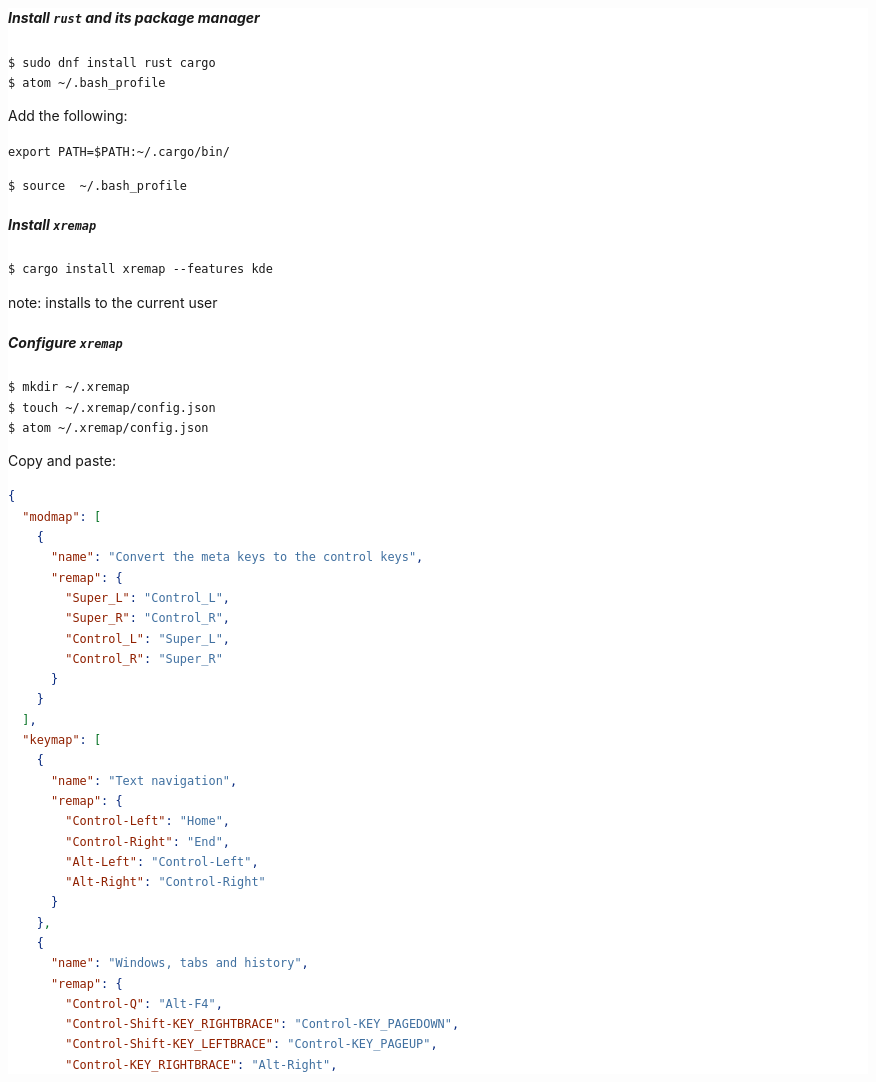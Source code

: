 
##### Install `rust` and its package manager

```shell
$ sudo dnf install rust cargo
$ atom ~/.bash_profile
```

Add the following:

```
export PATH=$PATH:~/.cargo/bin/
```

```shell
$ source  ~/.bash_profile
```





##### Install `xremap`

```shell
$ cargo install xremap --features kde
```

note: installs to the current user





##### Configure `xremap`

```shell
$ mkdir ~/.xremap
$ touch ~/.xremap/config.json
$ atom ~/.xremap/config.json
```

Copy and paste:

```json
{
  "modmap": [
    {
      "name": "Convert the meta keys to the control keys",
      "remap": {
        "Super_L": "Control_L",
        "Super_R": "Control_R",
        "Control_L": "Super_L",
        "Control_R": "Super_R"
      }
    }
  ],
  "keymap": [
    {
      "name": "Text navigation",
      "remap": {
        "Control-Left": "Home",
        "Control-Right": "End",
        "Alt-Left": "Control-Left",
        "Alt-Right": "Control-Right"
      }
    },
    {
      "name": "Windows, tabs and history",
      "remap": {
        "Control-Q": "Alt-F4",
        "Control-Shift-KEY_RIGHTBRACE": "Control-KEY_PAGEDOWN",
        "Control-Shift-KEY_LEFTBRACE": "Control-KEY_PAGEUP",
        "Control-KEY_RIGHTBRACE": "Alt-Right",
```